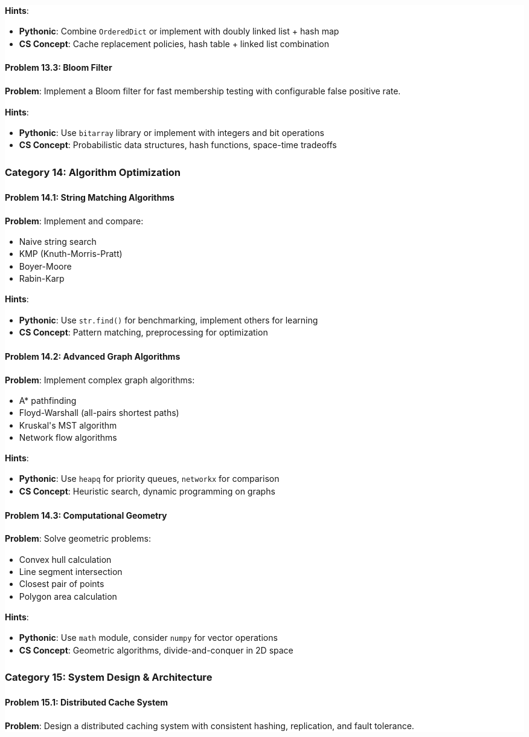 **Hints**:
- **Pythonic**: Combine `OrderedDict` or implement with doubly linked list + hash map
- **CS Concept**: Cache replacement policies, hash table + linked list combination

#### Problem 13.3: Bloom Filter
**Problem**: Implement a Bloom filter for fast membership testing with configurable false positive rate.

**Hints**:
- **Pythonic**: Use `bitarray` library or implement with integers and bit operations
- **CS Concept**: Probabilistic data structures, hash functions, space-time tradeoffs

### Category 14: Algorithm Optimization

#### Problem 14.1: String Matching Algorithms
**Problem**: Implement and compare:
- Naive string search
- KMP (Knuth-Morris-Pratt)
- Boyer-Moore
- Rabin-Karp

**Hints**:
- **Pythonic**: Use `str.find()` for benchmarking, implement others for learning
- **CS Concept**: Pattern matching, preprocessing for optimization

#### Problem 14.2: Advanced Graph Algorithms
**Problem**: Implement complex graph algorithms:
- A* pathfinding
- Floyd-Warshall (all-pairs shortest paths)
- Kruskal's MST algorithm
- Network flow algorithms

**Hints**:
- **Pythonic**: Use `heapq` for priority queues, `networkx` for comparison
- **CS Concept**: Heuristic search, dynamic programming on graphs

#### Problem 14.3: Computational Geometry
**Problem**: Solve geometric problems:
- Convex hull calculation
- Line segment intersection
- Closest pair of points
- Polygon area calculation

**Hints**:
- **Pythonic**: Use `math` module, consider `numpy` for vector operations
- **CS Concept**: Geometric algorithms, divide-and-conquer in 2D space

### Category 15: System Design & Architecture

#### Problem 15.1: Distributed Cache System
**Problem**: Design a distributed caching system with consistent hashing, replication, and fault tolerance.
